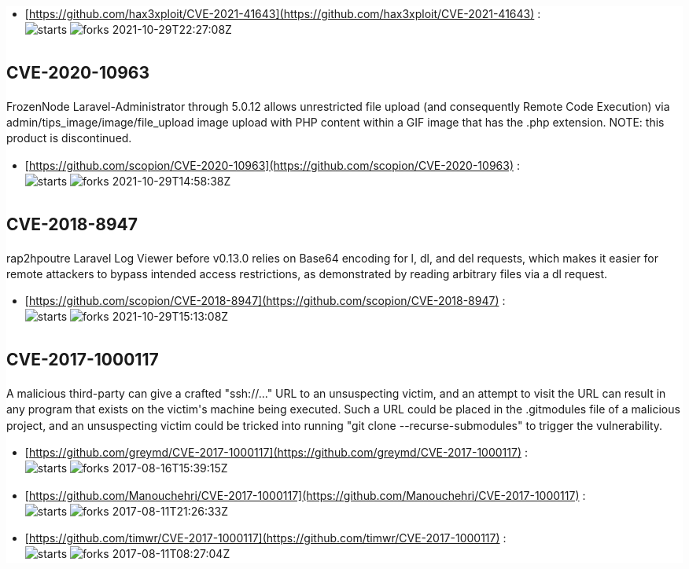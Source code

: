 - [https://github.com/hax3xploit/CVE-2021-41643](https://github.com/hax3xploit/CVE-2021-41643) :  
![starts](https://img.shields.io/github/stars/hax3xploit/CVE-2021-41643.svg) 
![forks](https://img.shields.io/github/forks/hax3xploit/CVE-2021-41643.svg) 
2021-10-29T22:27:08Z

## CVE-2020-10963
 FrozenNode Laravel-Administrator through 5.0.12 allows unrestricted file upload (and consequently Remote Code Execution) via admin/tips_image/image/file_upload image upload with PHP content within a GIF image that has the .php extension. NOTE: this product is discontinued.

- [https://github.com/scopion/CVE-2020-10963](https://github.com/scopion/CVE-2020-10963) :  
![starts](https://img.shields.io/github/stars/scopion/CVE-2020-10963.svg) 
![forks](https://img.shields.io/github/forks/scopion/CVE-2020-10963.svg) 
2021-10-29T14:58:38Z

## CVE-2018-8947
 rap2hpoutre Laravel Log Viewer before v0.13.0 relies on Base64 encoding for l, dl, and del requests, which makes it easier for remote attackers to bypass intended access restrictions, as demonstrated by reading arbitrary files via a dl request.

- [https://github.com/scopion/CVE-2018-8947](https://github.com/scopion/CVE-2018-8947) :  
![starts](https://img.shields.io/github/stars/scopion/CVE-2018-8947.svg) 
![forks](https://img.shields.io/github/forks/scopion/CVE-2018-8947.svg) 
2021-10-29T15:13:08Z

## CVE-2017-1000117
 A malicious third-party can give a crafted "ssh://..." URL to an unsuspecting victim, and an attempt to visit the URL can result in any program that exists on the victim's machine being executed. Such a URL could be placed in the .gitmodules file of a malicious project, and an unsuspecting victim could be tricked into running "git clone --recurse-submodules" to trigger the vulnerability.

- [https://github.com/greymd/CVE-2017-1000117](https://github.com/greymd/CVE-2017-1000117) :  
![starts](https://img.shields.io/github/stars/greymd/CVE-2017-1000117.svg) 
![forks](https://img.shields.io/github/forks/greymd/CVE-2017-1000117.svg) 
2017-08-16T15:39:15Z

- [https://github.com/Manouchehri/CVE-2017-1000117](https://github.com/Manouchehri/CVE-2017-1000117) :  
![starts](https://img.shields.io/github/stars/Manouchehri/CVE-2017-1000117.svg) 
![forks](https://img.shields.io/github/forks/Manouchehri/CVE-2017-1000117.svg) 
2017-08-11T21:26:33Z

- [https://github.com/timwr/CVE-2017-1000117](https://github.com/timwr/CVE-2017-1000117) :  
![starts](https://img.shields.io/github/stars/timwr/CVE-2017-1000117.svg) 
![forks](https://img.shields.io/github/forks/timwr/CVE-2017-1000117.svg) 
2017-08-11T08:27:04Z
